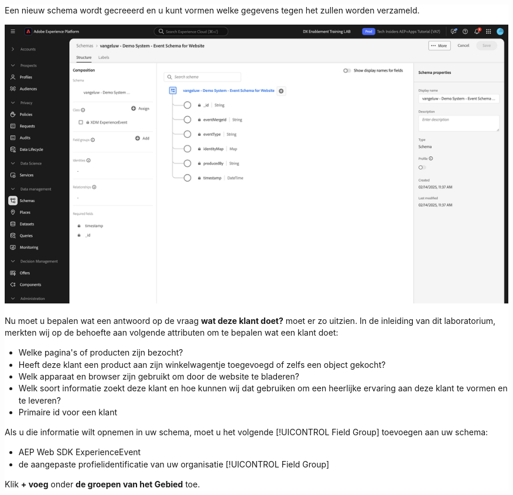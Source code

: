 Een nieuw schema wordt gecreeerd en u kunt vormen welke gegevens tegen het zullen worden verzameld.

![&#x200B; Ingestie van Gegevens &#x200B;](./images/emptyschemaee.png)

Nu moet u bepalen wat een antwoord op de vraag **wat deze klant doet?** moet er zo uitzien.
In de inleiding van dit laboratorium, merkten wij op de behoefte aan volgende attributen om te bepalen wat een klant doet:

- Welke pagina&#39;s of producten zijn bezocht?
- Heeft deze klant een product aan zijn winkelwagentje toegevoegd of zelfs een object gekocht?
- Welk apparaat en browser zijn gebruikt om door de website te bladeren?
- Welk soort informatie zoekt deze klant en hoe kunnen wij dat gebruiken om een heerlijke ervaring aan deze klant te vormen en te leveren?
- Primaire id voor een klant


Als u die informatie wilt opnemen in uw schema, moet u het volgende [!UICONTROL Field Group] toevoegen aan uw schema:

- AEP Web SDK ExperienceEvent
- de aangepaste profielidentificatie van uw organisatie [!UICONTROL Field Group]

Klik **+ voeg** onder **de groepen van het Gebied** toe.
